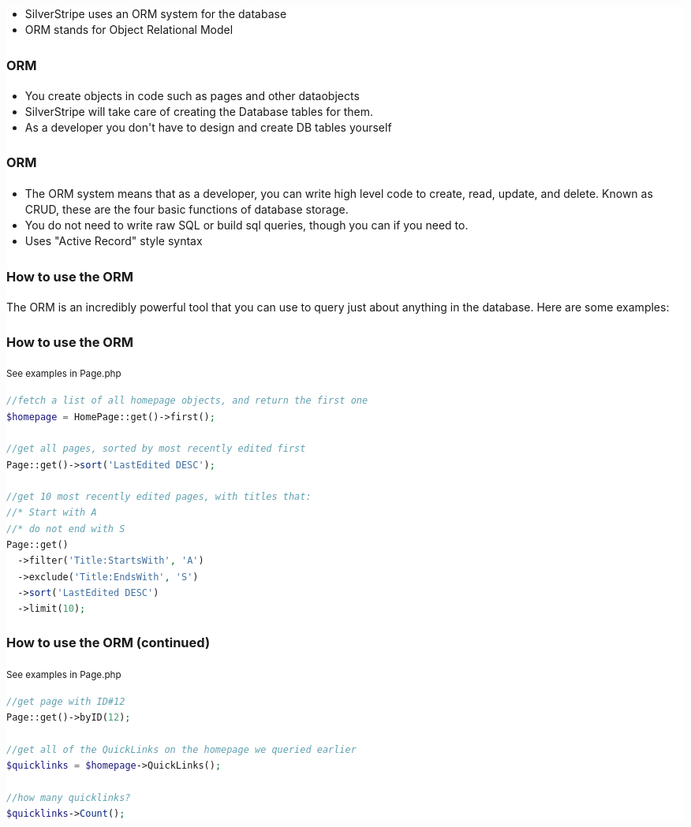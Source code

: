 * SilverStripe uses an ORM system for the database
* ORM stands for Object Relational Model


### ORM

* You create objects in code such as pages and other dataobjects
* SilverStripe will take care of creating the Database tables for them. 
* As a developer you don't have to design and create DB tables yourself


### ORM

* The ORM system means that as a developer, you can write high level code to create, read, update, and delete. Known as CRUD, these are the four basic functions of database storage. 
* You do not need to write raw SQL or build sql queries, though you can if you need to.
* Uses "Active Record" style syntax


### How to use the ORM

The ORM is an incredibly powerful tool that you can use to query just about anything in the database. Here are some examples:


### How to use the ORM
<small>See examples in Page.php</small>
```php
//fetch a list of all homepage objects, and return the first one
$homepage = HomePage::get()->first(); 

//get all pages, sorted by most recently edited first
Page::get()->sort('LastEdited DESC'); 

//get 10 most recently edited pages, with titles that:
//* Start with A
//* do not end with S
Page::get()
  ->filter('Title:StartsWith', 'A')
  ->exclude('Title:EndsWith', 'S')
  ->sort('LastEdited DESC')
  ->limit(10);
```


### How to use the ORM (continued)
<small>See examples in Page.php</small>
```php
//get page with ID#12
Page::get()->byID(12);

//get all of the QuickLinks on the homepage we queried earlier
$quicklinks = $homepage->QuickLinks();

//how many quicklinks?
$quicklinks->Count();
```

